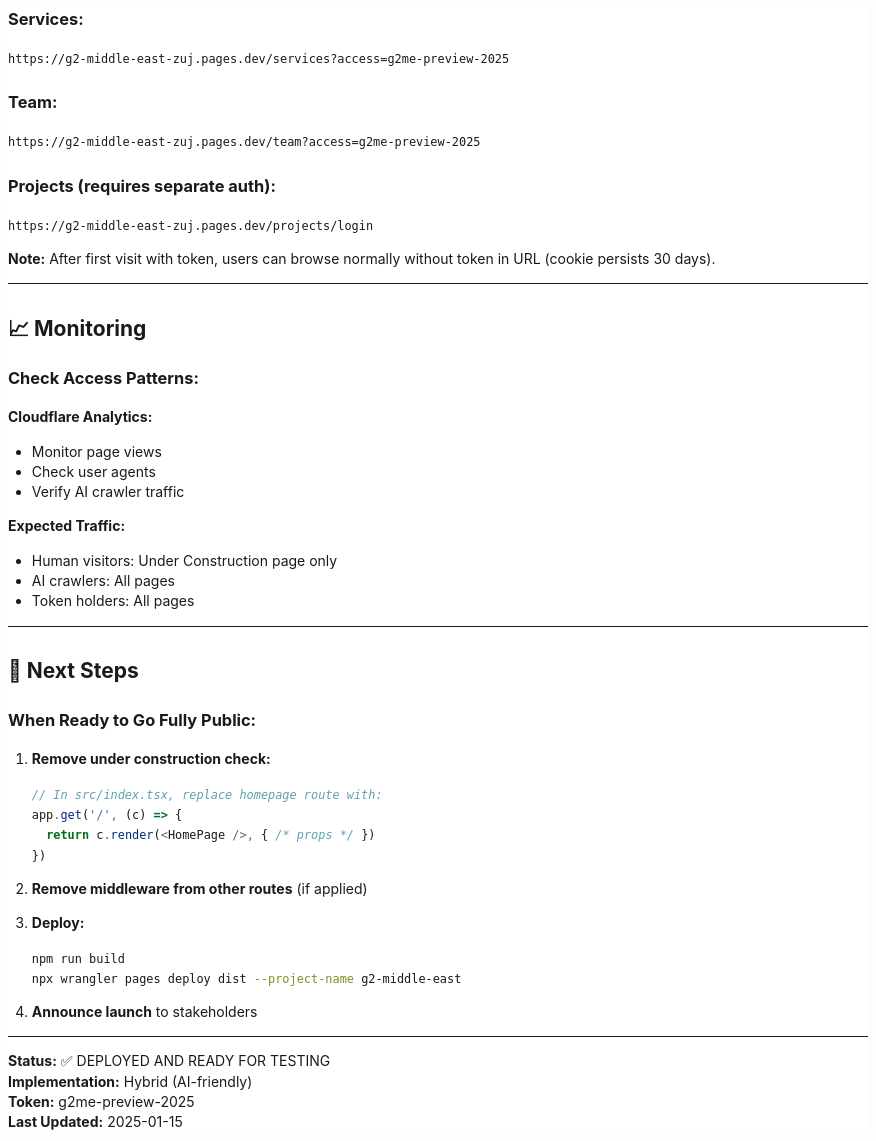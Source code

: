 ### Services:
```
https://g2-middle-east-zuj.pages.dev/services?access=g2me-preview-2025
```

### Team:
```
https://g2-middle-east-zuj.pages.dev/team?access=g2me-preview-2025
```

### Projects (requires separate auth):
```
https://g2-middle-east-zuj.pages.dev/projects/login
```

**Note:** After first visit with token, users can browse normally without token in URL (cookie persists 30 days).

---

## 📈 Monitoring

### Check Access Patterns:

**Cloudflare Analytics:**
- Monitor page views
- Check user agents
- Verify AI crawler traffic

**Expected Traffic:**
- Human visitors: Under Construction page only
- AI crawlers: All pages
- Token holders: All pages

---

## 🎉 Next Steps

### When Ready to Go Fully Public:

1. **Remove under construction check:**
   ```typescript
   // In src/index.tsx, replace homepage route with:
   app.get('/', (c) => {
     return c.render(<HomePage />, { /* props */ })
   })
   ```

2. **Remove middleware from other routes** (if applied)

3. **Deploy:**
   ```bash
   npm run build
   npx wrangler pages deploy dist --project-name g2-middle-east
   ```

4. **Announce launch** to stakeholders

---

**Status:** ✅ DEPLOYED AND READY FOR TESTING  
**Implementation:** Hybrid (AI-friendly)  
**Token:** g2me-preview-2025  
**Last Updated:** 2025-01-15
